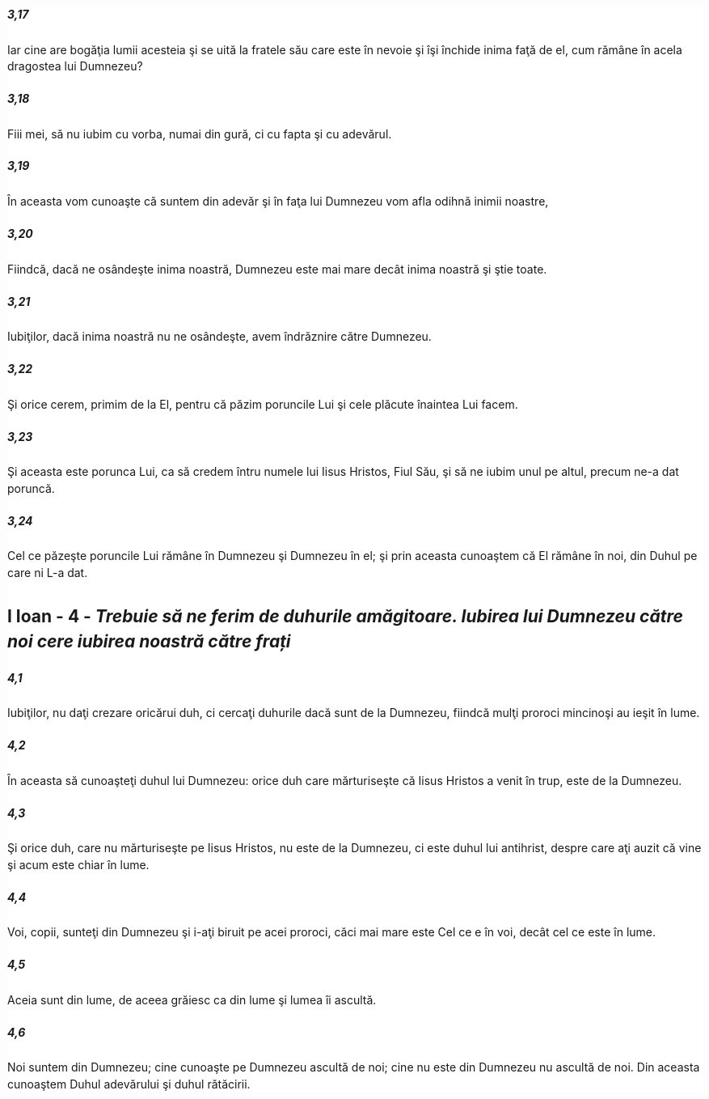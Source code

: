 ##### 3,17
Iar cine are bogăţia lumii acesteia şi se uită la fratele său care este în nevoie şi îşi închide inima faţă de el, cum rămâne în acela dragostea lui Dumnezeu?

##### 3,18
Fiii mei, să nu iubim cu vorba, numai din gură, ci cu fapta şi cu adevărul.

##### 3,19
În aceasta vom cunoaşte că suntem din adevăr şi în faţa lui Dumnezeu vom afla odihnă inimii noastre,

##### 3,20
Fiindcă, dacă ne osândeşte inima noastră, Dumnezeu este mai mare decât inima noastră şi ştie toate.

##### 3,21
Iubiţilor, dacă inima noastră nu ne osândeşte, avem îndrăznire către Dumnezeu.

##### 3,22
Şi orice cerem, primim de la El, pentru că păzim poruncile Lui şi cele plăcute înaintea Lui facem.

##### 3,23
Şi aceasta este porunca Lui, ca să credem întru numele lui Iisus Hristos, Fiul Său, şi să ne iubim unul pe altul, precum ne-a dat poruncă.

##### 3,24
Cel ce păzeşte poruncile Lui rămâne în Dumnezeu şi Dumnezeu în el; şi prin aceasta cunoaştem că El rămâne în noi, din Duhul pe care ni L-a dat.


## I Ioan - 4 - *Trebuie să ne ferim de duhurile amăgitoare. Iubirea lui Dumnezeu către noi cere iubirea noastră către frați*

##### 4,1
Iubiţilor, nu daţi crezare oricărui duh, ci cercaţi duhurile dacă sunt de la Dumnezeu, fiindcă mulţi proroci mincinoşi au ieşit în lume.

##### 4,2
În aceasta să cunoaşteţi duhul lui Dumnezeu: orice duh care mărturiseşte că Iisus Hristos a venit în trup, este de la Dumnezeu.

##### 4,3
Şi orice duh, care nu mărturiseşte pe Iisus Hristos, nu este de la Dumnezeu, ci este duhul lui antihrist, despre care aţi auzit că vine şi acum este chiar în lume.

##### 4,4
Voi, copii, sunteţi din Dumnezeu şi i-aţi biruit pe acei proroci, căci mai mare este Cel ce e în voi, decât cel ce este în lume.

##### 4,5
Aceia sunt din lume, de aceea grăiesc ca din lume şi lumea îi ascultă.

##### 4,6
Noi suntem din Dumnezeu; cine cunoaşte pe Dumnezeu ascultă de noi; cine nu este din Dumnezeu nu ascultă de noi. Din aceasta cunoaştem Duhul adevărului şi duhul rătăcirii.
